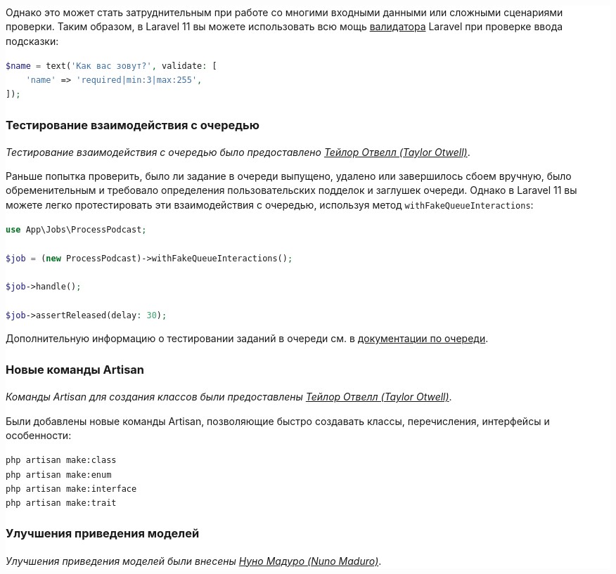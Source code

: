 Однако это может стать затруднительным при работе со многими входными данными или сложными сценариями проверки. Таким образом, в Laravel 11 вы можете использовать всю мощь [валидатора](/docs/{{version}}/validation) Laravel при проверке ввода подсказки:

```php
$name = text('Как вас зовут?', validate: [
    'name' => 'required|min:3|max:255',
]);
```

<a name="queue-interaction-testing"></a>
### Тестирование взаимодействия с очередью

_Тестирование взаимодействия с очередью было предоставлено [Тейлор Отвелл (Taylor Otwell)](https://github.com/taylorotwell)_.

Раньше попытка проверить, было ли задание в очереди выпущено, удалено или завершилось сбоем вручную, было обременительным и требовало определения пользовательских подделок и заглушек очереди. Однако в Laravel 11 вы можете легко протестировать эти взаимодействия с очередью, используя метод `withFakeQueueInteractions`:

```php
use App\Jobs\ProcessPodcast;

$job = (new ProcessPodcast)->withFakeQueueInteractions();

$job->handle();

$job->assertReleased(delay: 30);
```

Дополнительную информацию о тестировании заданий в очереди см. в [документации по очереди](/docs/{{version}}/queues#testing).

<a name="new-artisan-commands"></a>
### Новые команды Artisan

_Команды Artisan для создания классов были предоставлены [Тейлор Отвелл (Taylor Otwell)](https://github.com/taylorotwell)_.

Были добавлены новые команды Artisan, позволяющие быстро создавать классы, перечисления, интерфейсы и особенности:

```shell
php artisan make:class
php artisan make:enum
php artisan make:interface
php artisan make:trait
```

<a name="model-cast-improvements"></a>
### Улучшения приведения моделей

_Улучшения приведения моделей были внесены [Нуно Мадуро (Nuno Maduro)](https://github.com/nunomaduro)_.
